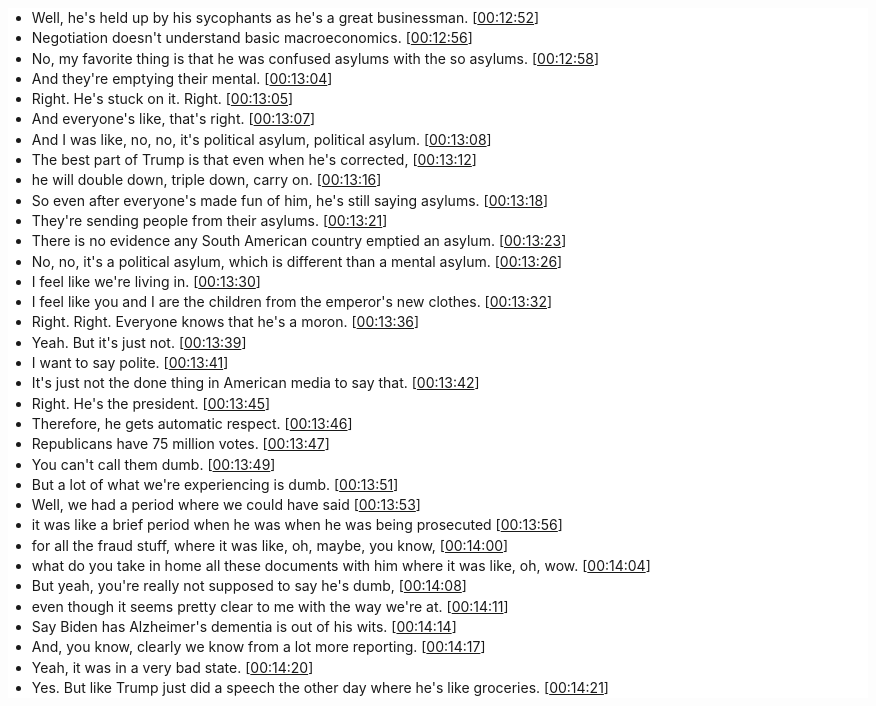 *  Well, he's held up by his sycophants as he's a great businessman. [[00:12:52](https://www.youtube.com/watch?v=A1br63qdfsc&t=772.6800000000001s)]
*  Negotiation doesn't understand basic macroeconomics. [[00:12:56](https://www.youtube.com/watch?v=A1br63qdfsc&t=776.24s)]
*  No, my favorite thing is that he was confused asylums with the so asylums. [[00:12:58](https://www.youtube.com/watch?v=A1br63qdfsc&t=778.52s)]
*  And they're emptying their mental. [[00:13:04](https://www.youtube.com/watch?v=A1br63qdfsc&t=784.28s)]
*  Right. He's stuck on it. Right. [[00:13:05](https://www.youtube.com/watch?v=A1br63qdfsc&t=785.92s)]
*  And everyone's like, that's right. [[00:13:07](https://www.youtube.com/watch?v=A1br63qdfsc&t=787.24s)]
*  And I was like, no, no, it's political asylum, political asylum. [[00:13:08](https://www.youtube.com/watch?v=A1br63qdfsc&t=788.6800000000001s)]
*  The best part of Trump is that even when he's corrected, [[00:13:12](https://www.youtube.com/watch?v=A1br63qdfsc&t=792.52s)]
*  he will double down, triple down, carry on. [[00:13:16](https://www.youtube.com/watch?v=A1br63qdfsc&t=796.16s)]
*  So even after everyone's made fun of him, he's still saying asylums. [[00:13:18](https://www.youtube.com/watch?v=A1br63qdfsc&t=798.36s)]
*  They're sending people from their asylums. [[00:13:21](https://www.youtube.com/watch?v=A1br63qdfsc&t=801.24s)]
*  There is no evidence any South American country emptied an asylum. [[00:13:23](https://www.youtube.com/watch?v=A1br63qdfsc&t=803.24s)]
*  No, no, it's a political asylum, which is different than a mental asylum. [[00:13:26](https://www.youtube.com/watch?v=A1br63qdfsc&t=806.12s)]
*  I feel like we're living in. [[00:13:30](https://www.youtube.com/watch?v=A1br63qdfsc&t=810.96s)]
*  I feel like you and I are the children from the emperor's new clothes. [[00:13:32](https://www.youtube.com/watch?v=A1br63qdfsc&t=812.44s)]
*  Right. Right. Everyone knows that he's a moron. [[00:13:36](https://www.youtube.com/watch?v=A1br63qdfsc&t=816.16s)]
*  Yeah. But it's just not. [[00:13:39](https://www.youtube.com/watch?v=A1br63qdfsc&t=819.48s)]
*  I want to say polite. [[00:13:41](https://www.youtube.com/watch?v=A1br63qdfsc&t=821.28s)]
*  It's just not the done thing in American media to say that. [[00:13:42](https://www.youtube.com/watch?v=A1br63qdfsc&t=822.2s)]
*  Right. He's the president. [[00:13:45](https://www.youtube.com/watch?v=A1br63qdfsc&t=825.16s)]
*  Therefore, he gets automatic respect. [[00:13:46](https://www.youtube.com/watch?v=A1br63qdfsc&t=826.44s)]
*  Republicans have 75 million votes. [[00:13:47](https://www.youtube.com/watch?v=A1br63qdfsc&t=827.88s)]
*  You can't call them dumb. [[00:13:49](https://www.youtube.com/watch?v=A1br63qdfsc&t=829.76s)]
*  But a lot of what we're experiencing is dumb. [[00:13:51](https://www.youtube.com/watch?v=A1br63qdfsc&t=831.12s)]
*  Well, we had a period where we could have said [[00:13:53](https://www.youtube.com/watch?v=A1br63qdfsc&t=833.4399999999999s)]
*  it was like a brief period when he was when he was being prosecuted [[00:13:56](https://www.youtube.com/watch?v=A1br63qdfsc&t=836.6s)]
*  for all the fraud stuff, where it was like, oh, maybe, you know, [[00:14:00](https://www.youtube.com/watch?v=A1br63qdfsc&t=840.8s)]
*  what do you take in home all these documents with him where it was like, oh, wow. [[00:14:04](https://www.youtube.com/watch?v=A1br63qdfsc&t=844.4399999999999s)]
*  But yeah, you're really not supposed to say he's dumb, [[00:14:08](https://www.youtube.com/watch?v=A1br63qdfsc&t=848.88s)]
*  even though it seems pretty clear to me with the way we're at. [[00:14:11](https://www.youtube.com/watch?v=A1br63qdfsc&t=851.52s)]
*  Say Biden has Alzheimer's dementia is out of his wits. [[00:14:14](https://www.youtube.com/watch?v=A1br63qdfsc&t=854.28s)]
*  And, you know, clearly we know from a lot more reporting. [[00:14:17](https://www.youtube.com/watch?v=A1br63qdfsc&t=857.68s)]
*  Yeah, it was in a very bad state. [[00:14:20](https://www.youtube.com/watch?v=A1br63qdfsc&t=860.24s)]
*  Yes. But like Trump just did a speech the other day where he's like groceries. [[00:14:21](https://www.youtube.com/watch?v=A1br63qdfsc&t=861.68s)]